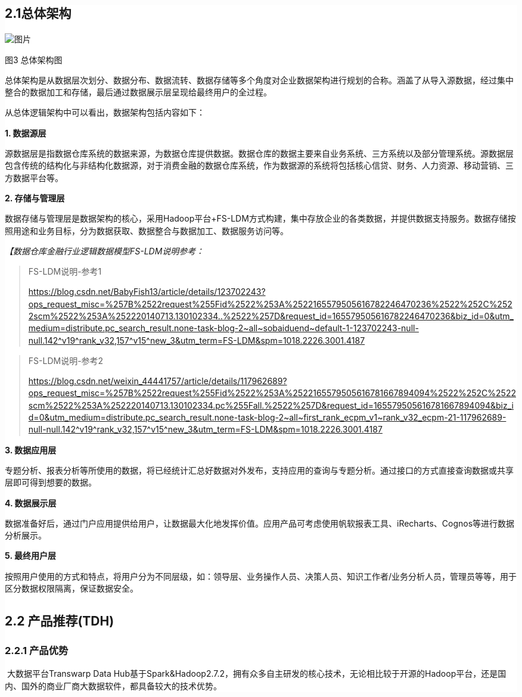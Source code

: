 ## 2.1总体架构

![图片](https://mmbiz.qpic.cn/mmbiz_png/RQv8vncPm1Xz4zK2npCrXh3JN43q6rrOmugfXtApKM2JcY9flOkl1bqrPN3pApd8nxiaMaicDjl9nh4tKX5WgnYg/640?wx_fmt=png&wxfrom=5&wx_lazy=1&wx_co=1)

图3 总体架构图

   总体架构是从数据层次划分、数据分布、数据流转、数据存储等多个角度对企业数据架构进行规划的合称。涵盖了从导入源数据，经过集中整合的数据加工和存储，最后通过数据展示层呈现给最终用户的全过程。

从总体逻辑架构中可以看出，数据架构包括内容如下：

**1. 数据源层**

   源数据层是指数据仓库系统的数据来源，为数据仓库提供数据。数据仓库的数据主要来自业务系统、三方系统以及部分管理系统。源数据层包含传统的结构化与非结构化数据源，对于消费金融的数据仓库系统，作为数据源的系统将包括核心信贷、财务、人力资源、移动营销、三方数据平台等。

**2. 存储与管理层**

​    数据存储与管理层是数据架构的核心，采用Hadoop平台+FS-LDM方式构建，集中存放企业的各类数据，并提供数据支持服务。数据存储按照用途和业务目标，分为数据获取、数据整合与数据加工、数据服务访问等。

*【数据仓库金融行业逻辑数据模型FS-LDM说明参考：*

> FS-LDM说明-参考1
>
> https://blog.csdn.net/BabyFish13/article/details/123702243?ops_request_misc=%257B%2522request%255Fid%2522%253A%2522165579505616782246470236%2522%252C%2522scm%2522%253A%252220140713.130102334..%2522%257D&request_id=165579505616782246470236&biz_id=0&utm_medium=distribute.pc_search_result.none-task-blog-2~all~sobaiduend~default-1-123702243-null-null.142^v19^rank_v32,157^v15^new_3&utm_term=FS-LDM&spm=1018.2226.3001.4187

> FS-LDM说明-参考2
>
> https://blog.csdn.net/weixin_44441757/article/details/117962689?ops_request_misc=%257B%2522request%255Fid%2522%253A%2522165579505616781667894094%2522%252C%2522scm%2522%253A%252220140713.130102334.pc%255Fall.%2522%257D&request_id=165579505616781667894094&biz_id=0&utm_medium=distribute.pc_search_result.none-task-blog-2~all~first_rank_ecpm_v1~rank_v32_ecpm-21-117962689-null-null.142^v19^rank_v32,157^v15^new_3&utm_term=FS-LDM&spm=1018.2226.3001.4187

**3. 数据应用层**

   专题分析、报表分析等所使用的数据，将已经统计汇总好数据对外发布，支持应用的查询与专题分析。通过接口的方式直接查询数据或共享层即可得到想要的数据。

**4. 数据展示层**

   数据准备好后，通过门户应用提供给用户，让数据最大化地发挥价值。应用产品可考虑使用帆软报表工具、iRecharts、Cognos等进行数据分析展示。

**5. 最终用户层**

​    按照用户使用的方式和特点，将用户分为不同层级，如：领导层、业务操作人员、决策人员、知识工作者/业务分析人员，管理员等等，用于区分数据权限隔离，保证数据安全。

## 2.2 产品推荐(TDH)

### **2.2.1 产品优势**

​    大数据平台Transwarp Data Hub基于Spark&Hadoop2.7.2，拥有众多自主研发的核心技术，无论相比较于开源的Hadoop平台，还是国内、国外的商业厂商大数据软件，都具备较大的技术优势。
